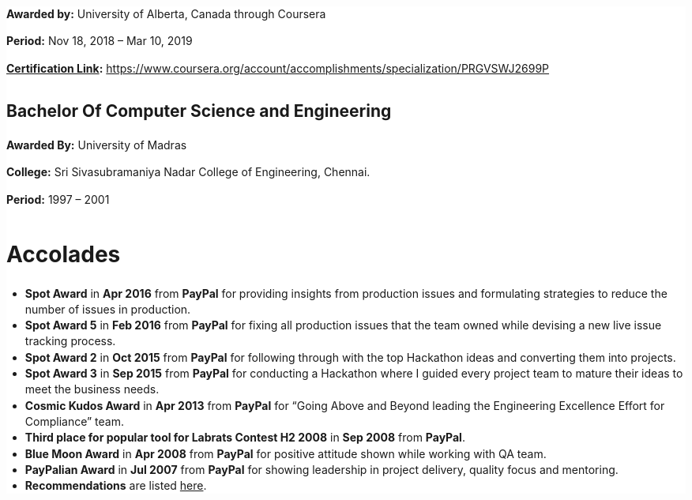 **Awarded by:** University of Alberta, Canada through Coursera

**Period:** Nov 18, 2018 – Mar 10, 2019

[**Certification Link**](https://www.coursera.org/account/accomplishments/specialization/PRGVSWJ2699P?utm_source=link&utm_medium=certificate&utm_content=cert_image&utm_campaign=sharing_cta&utm_product=s12n)**:** <https://www.coursera.org/account/accomplishments/specialization/PRGVSWJ2699P>

## Bachelor Of Computer Science and Engineering

**Awarded By:** University of Madras

**College:** Sri Sivasubramaniya Nadar College of Engineering, Chennai.

**Period:** 1997 – 2001

# Accolades

- **Spot Award** in **Apr 2016** from **PayPal** for providing insights from production issues and formulating strategies to reduce the number of issues in production.
- **Spot Award 5** in **Feb 2016** from **PayPal** for fixing all production issues that the team owned while devising a new live issue tracking process.
- **Spot Award 2** in **Oct 2015** from **PayPal** for following through with the top Hackathon ideas and converting them into projects.
- **Spot Award 3** in **Sep 2015** from **PayPal** for conducting a Hackathon where I guided every project team to mature their ideas to meet the business needs.
- **Cosmic Kudos Award** in **Apr 2013** from **PayPal** for “Going Above and Beyond leading the Engineering Excellence Effort for Compliance” team.
- **Third place for popular tool for Labrats Contest H2 2008** in **Sep 2008** from **PayPal**.
- **Blue Moon Award** in **Apr 2008** from **PayPal** for positive attitude shown while working with QA team.
- **PayPalian Award** in **Jul 2007** from **PayPal** for showing leadership in project delivery, quality focus and mentoring.
- **Recommendations** are listed [here](https://www.linkedin.com/in/skarthick/details/recommendations/?detailScreenTabIndex=0).
